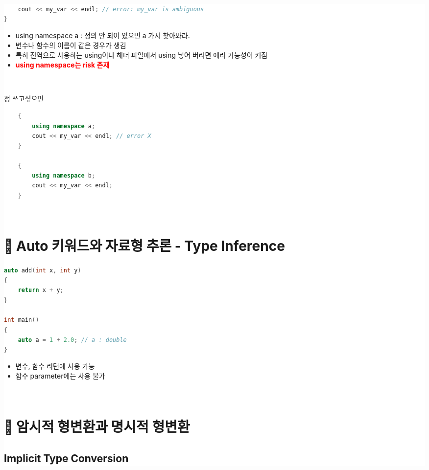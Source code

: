 ``` cpp
	cout << my_var << endl; // error: my_var is ambiguous
}
```

- using namespace a : 정의 안 되어 있으면 a 가서 찾아봐라.
- 변수나 함수의 이름이 같은 경우가 생김
- 특히 전역으로 사용하는 using이나 헤더 파일에서 using 넣어 버리면 에러 가능성이 커짐
- **<span style="color:red">using namespace는 risk 존재</span>**

<br>

정 쓰고싶으면
``` cpp
	{
		using namespace a;
		cout << my_var << endl; // error X
	}

	{
		using namespace b;
		cout << my_var << endl;
	}
```



<br>


# 🚆 Auto 키워드와 자료형 추론 - Type Inference

``` cpp
auto add(int x, int y)
{
	return x + y;
}

int main()
{
	auto a = 1 + 2.0; // a : double
}
```

- 변수, 함수 리턴에 사용 가능
- 함수 parameter에는 사용 불가



<br>



# 🚆 암시적 형변환과 명시적 형변환

## Implicit Type Conversion

